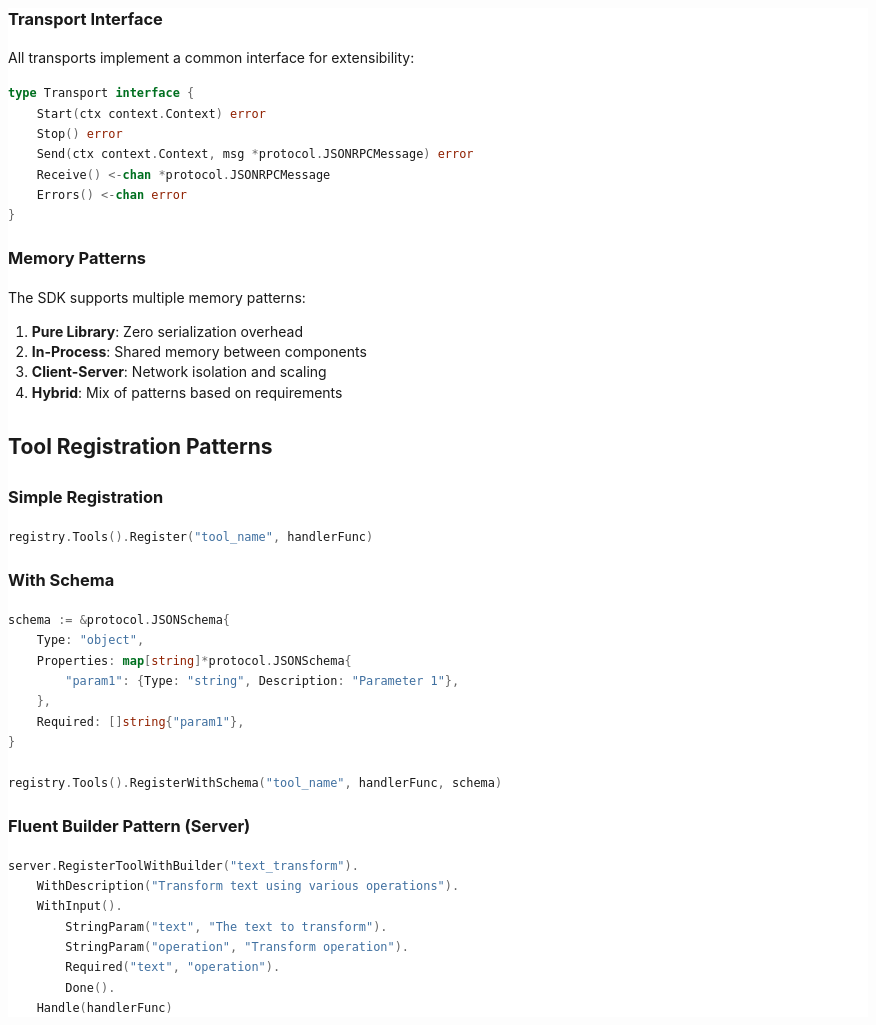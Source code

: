 ### Transport Interface

All transports implement a common interface for extensibility:

```go
type Transport interface {
    Start(ctx context.Context) error
    Stop() error
    Send(ctx context.Context, msg *protocol.JSONRPCMessage) error
    Receive() <-chan *protocol.JSONRPCMessage
    Errors() <-chan error
}
```

### Memory Patterns

The SDK supports multiple memory patterns:

1. **Pure Library**: Zero serialization overhead
2. **In-Process**: Shared memory between components
3. **Client-Server**: Network isolation and scaling
4. **Hybrid**: Mix of patterns based on requirements

## Tool Registration Patterns

### Simple Registration

```go
registry.Tools().Register("tool_name", handlerFunc)
```

### With Schema

```go
schema := &protocol.JSONSchema{
    Type: "object",
    Properties: map[string]*protocol.JSONSchema{
        "param1": {Type: "string", Description: "Parameter 1"},
    },
    Required: []string{"param1"},
}

registry.Tools().RegisterWithSchema("tool_name", handlerFunc, schema)
```

### Fluent Builder Pattern (Server)

```go
server.RegisterToolWithBuilder("text_transform").
    WithDescription("Transform text using various operations").
    WithInput().
        StringParam("text", "The text to transform").
        StringParam("operation", "Transform operation").
        Required("text", "operation").
        Done().
    Handle(handlerFunc)
```
